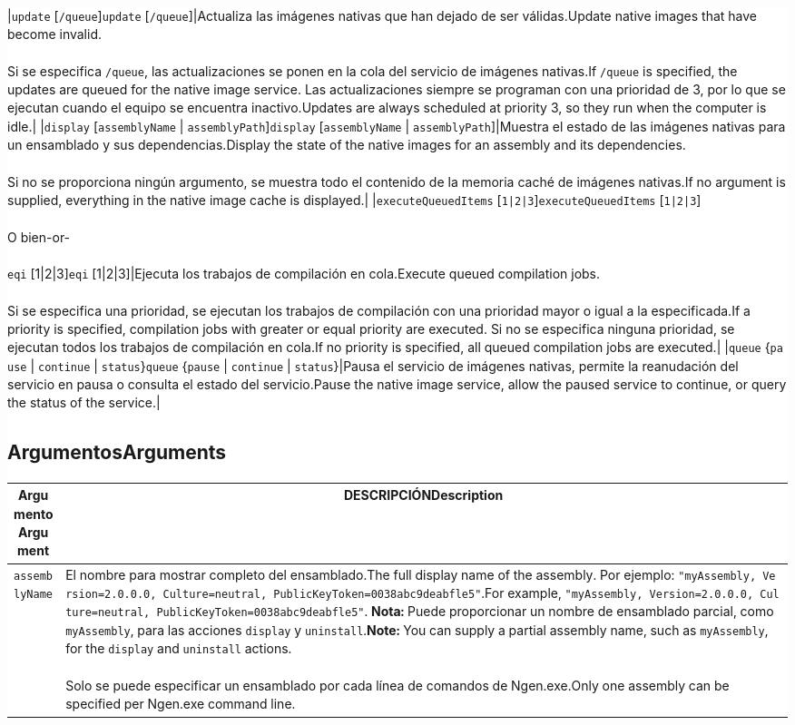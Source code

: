 |<span data-ttu-id="b95e4-140">`update` [`/queue`]</span><span class="sxs-lookup"><span data-stu-id="b95e4-140">`update` [`/queue`]</span></span>|<span data-ttu-id="b95e4-141">Actualiza las imágenes nativas que han dejado de ser válidas.</span><span class="sxs-lookup"><span data-stu-id="b95e4-141">Update native images that have become invalid.</span></span><br /><br /> <span data-ttu-id="b95e4-142">Si se especifica `/queue`, las actualizaciones se ponen en la cola del servicio de imágenes nativas.</span><span class="sxs-lookup"><span data-stu-id="b95e4-142">If `/queue` is specified, the updates are queued for the native image service.</span></span> <span data-ttu-id="b95e4-143">Las actualizaciones siempre se programan con una prioridad de 3, por lo que se ejecutan cuando el equipo se encuentra inactivo.</span><span class="sxs-lookup"><span data-stu-id="b95e4-143">Updates are always scheduled at priority 3, so they run when the computer is idle.</span></span>|
|<span data-ttu-id="b95e4-144">`display` [`assemblyName` &#124; `assemblyPath`]</span><span class="sxs-lookup"><span data-stu-id="b95e4-144">`display` [`assemblyName` &#124; `assemblyPath`]</span></span>|<span data-ttu-id="b95e4-145">Muestra el estado de las imágenes nativas para un ensamblado y sus dependencias.</span><span class="sxs-lookup"><span data-stu-id="b95e4-145">Display the state of the native images for an assembly and its dependencies.</span></span><br /><br /> <span data-ttu-id="b95e4-146">Si no se proporciona ningún argumento, se muestra todo el contenido de la memoria caché de imágenes nativas.</span><span class="sxs-lookup"><span data-stu-id="b95e4-146">If no argument is supplied, everything in the native image cache is displayed.</span></span>|
|<span data-ttu-id="b95e4-147">`executeQueuedItems` [<code>1&#124;2&#124;3</code>]</span><span class="sxs-lookup"><span data-stu-id="b95e4-147">`executeQueuedItems` [<code>1&#124;2&#124;3</code>]</span></span><br /><br /> <span data-ttu-id="b95e4-148">O bien</span><span class="sxs-lookup"><span data-stu-id="b95e4-148">-or-</span></span><br /><br /> <span data-ttu-id="b95e4-149">`eqi` [1&#124;2&#124;3]</span><span class="sxs-lookup"><span data-stu-id="b95e4-149">`eqi` [1&#124;2&#124;3]</span></span>|<span data-ttu-id="b95e4-150">Ejecuta los trabajos de compilación en cola.</span><span class="sxs-lookup"><span data-stu-id="b95e4-150">Execute queued compilation jobs.</span></span><br /><br /> <span data-ttu-id="b95e4-151">Si se especifica una prioridad, se ejecutan los trabajos de compilación con una prioridad mayor o igual a la especificada.</span><span class="sxs-lookup"><span data-stu-id="b95e4-151">If a priority is specified, compilation jobs with greater or equal priority are executed.</span></span> <span data-ttu-id="b95e4-152">Si no se especifica ninguna prioridad, se ejecutan todos los trabajos de compilación en cola.</span><span class="sxs-lookup"><span data-stu-id="b95e4-152">If no priority is specified, all queued compilation jobs are executed.</span></span>|
|<span data-ttu-id="b95e4-153">`queue` {`pause` &#124; `continue` &#124; `status`}</span><span class="sxs-lookup"><span data-stu-id="b95e4-153">`queue` {`pause` &#124; `continue` &#124; `status`}</span></span>|<span data-ttu-id="b95e4-154">Pausa el servicio de imágenes nativas, permite la reanudación del servicio en pausa o consulta el estado del servicio.</span><span class="sxs-lookup"><span data-stu-id="b95e4-154">Pause the native image service, allow the paused service to continue, or query the status of the service.</span></span>|

<a name="ArgumentTable"></a>

## <a name="arguments"></a><span data-ttu-id="b95e4-155">Argumentos</span><span class="sxs-lookup"><span data-stu-id="b95e4-155">Arguments</span></span>

|<span data-ttu-id="b95e4-156">Argumento</span><span class="sxs-lookup"><span data-stu-id="b95e4-156">Argument</span></span>|<span data-ttu-id="b95e4-157">DESCRIPCIÓN</span><span class="sxs-lookup"><span data-stu-id="b95e4-157">Description</span></span>|
|--------------|-----------------|
|`assemblyName`|<span data-ttu-id="b95e4-158">El nombre para mostrar completo del ensamblado.</span><span class="sxs-lookup"><span data-stu-id="b95e4-158">The full display name of the assembly.</span></span> <span data-ttu-id="b95e4-159">Por ejemplo: `"myAssembly, Version=2.0.0.0, Culture=neutral, PublicKeyToken=0038abc9deabfle5"`.</span><span class="sxs-lookup"><span data-stu-id="b95e4-159">For example, `"myAssembly, Version=2.0.0.0, Culture=neutral, PublicKeyToken=0038abc9deabfle5"`.</span></span> <span data-ttu-id="b95e4-160">**Nota:**  Puede proporcionar un nombre de ensamblado parcial, como `myAssembly`, para las acciones `display` y `uninstall`.</span><span class="sxs-lookup"><span data-stu-id="b95e4-160">**Note:**  You can supply a partial assembly name, such as `myAssembly`, for the `display` and `uninstall` actions.</span></span> <br /><br /> <span data-ttu-id="b95e4-161">Solo se puede especificar un ensamblado por cada línea de comandos de Ngen.exe.</span><span class="sxs-lookup"><span data-stu-id="b95e4-161">Only one assembly can be specified per Ngen.exe command line.</span></span>|
